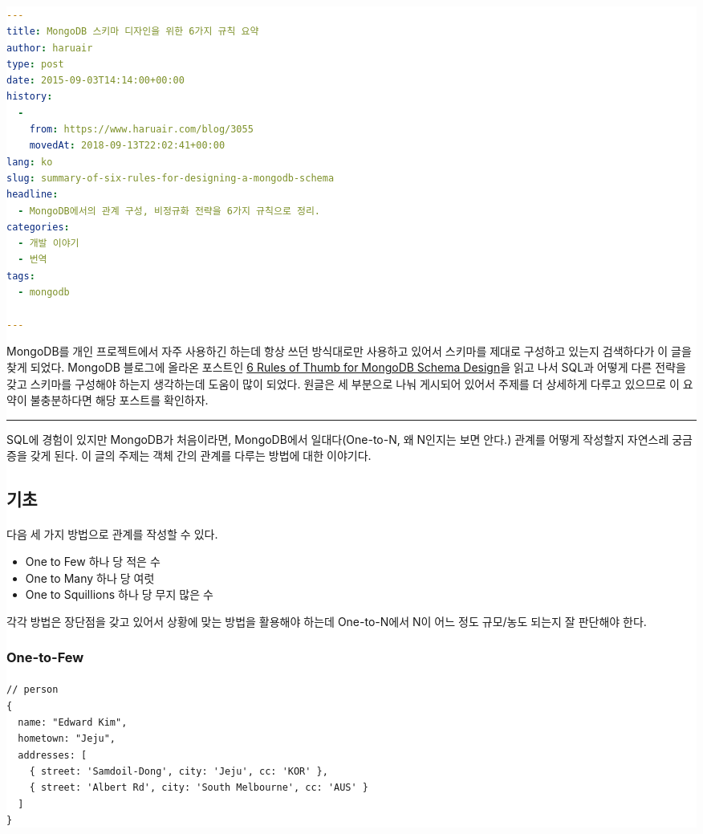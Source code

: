 ```yaml
---
title: MongoDB 스키마 디자인을 위한 6가지 규칙 요약
author: haruair
type: post
date: 2015-09-03T14:14:00+00:00
history:
  - 
    from: https://www.haruair.com/blog/3055
    movedAt: 2018-09-13T22:02:41+00:00
lang: ko
slug: summary-of-six-rules-for-designing-a-mongodb-schema
headline:
  - MongoDB에서의 관계 구성, 비정규화 전략을 6가지 규칙으로 정리.
categories:
  - 개발 이야기
  - 번역
tags:
  - mongodb

---
```

MongoDB를 개인 프로젝트에서 자주 사용하긴 하는데 항상 쓰던 방식대로만 사용하고 있어서 스키마를 제대로 구성하고 있는지 검색하다가 이 글을 찾게 되었다. MongoDB 블로그에 올라온 포스트인 [6 Rules of Thumb for MongoDB Schema Design][1]을 읽고 나서 SQL과 어떻게 다른 전략을 갖고 스키마를 구성해야 하는지 생각하는데 도움이 많이 되었다. 원글은 세 부분으로 나눠 게시되어 있어서 주제를 더 상세하게 다루고 있으므로 이 요약이 불충분하다면 해당 포스트를 확인하자.

* * *

SQL에 경험이 있지만 MongoDB가 처음이라면, MongoDB에서 일대다(One-to-N, 왜 N인지는 보면 안다.) 관계를 어떻게 작성할지 자연스레 궁금증을 갖게 된다. 이 글의 주제는 객체 간의 관계를 다루는 방법에 대한 이야기다.

## 기초

다음 세 가지 방법으로 관계를 작성할 수 있다.

  * One to Few 하나 당 적은 수
  * One to Many 하나 당 여럿
  * One to Squillions 하나 당 무지 많은 수

각각 방법은 장단점을 갖고 있어서 상황에 맞는 방법을 활용해야 하는데 One-to-N에서 N이 어느 정도 규모/농도 되는지 잘 판단해야 한다.

### One-to-Few

    // person
    {
      name: "Edward Kim",
      hometown: "Jeju",
      addresses: [
        { street: 'Samdoil-Dong', city: 'Jeju', cc: 'KOR' },
        { street: 'Albert Rd', city: 'South Melbourne', cc: 'AUS' }
      ]
    }
    

 [1]: http://blog.mongodb.org/post/87200945828/6-rules-of-thumb-for-mongodb-schema-design-part-1
 [2]: http://blog.mongodb.org/post/87892923503/6-rules-of-thumb-for-mongodb-schema-design-part-2
 [3]: http://blog.mongodb.org/post/88473035333/6-rules-of-thumb-for-mongodb-schema-design-part-3
 [4]: http://blog.mongodb.org/
 [5]: https://university.mongodb.com/